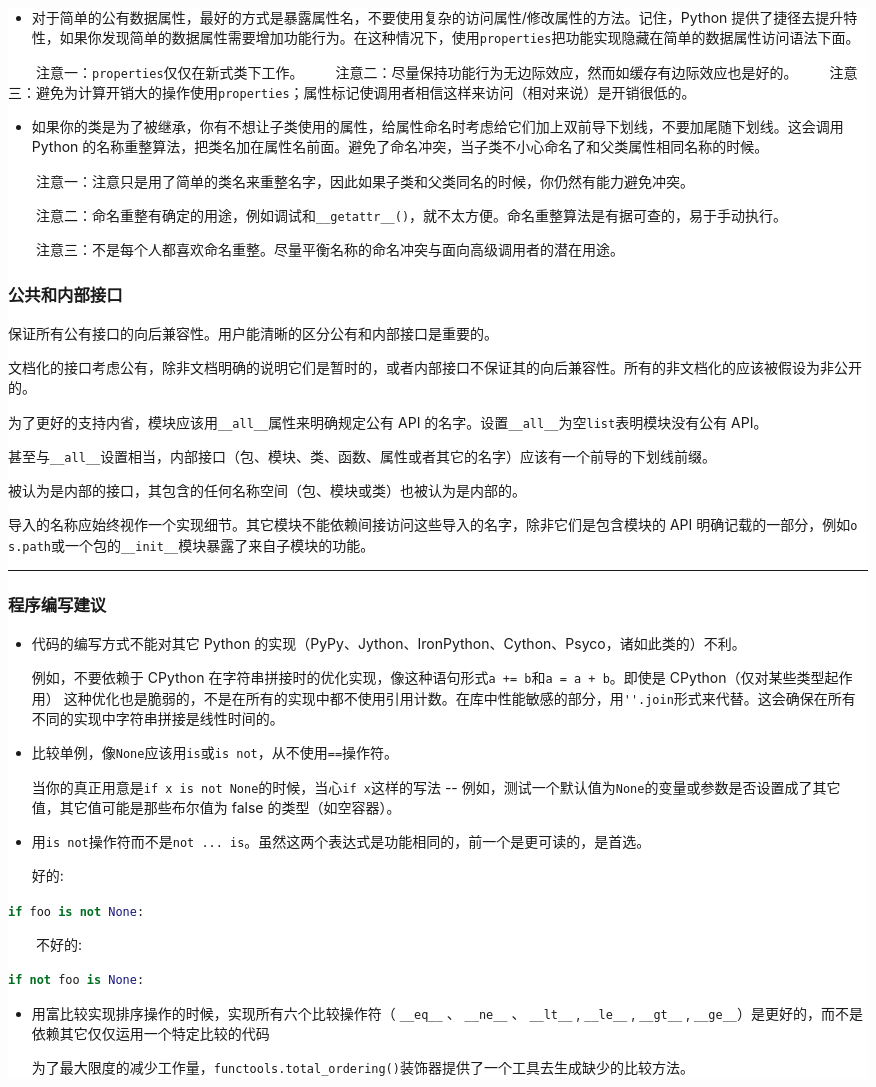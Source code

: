  + 对于简单的公有数据属性，最好的方式是暴露属性名，不要使用复杂的访问属性/修改属性的方法。记住，Python 提供了捷径去提升特性，如果你发现简单的数据属性需要增加功能行为。在这种情况下，使用`properties`把功能实现隐藏在简单的数据属性访问语法下面。

&emsp;&emsp;注意一：`properties`仅仅在新式类下工作。
&emsp;&emsp;注意二：尽量保持功能行为无边际效应，然而如缓存有边际效应也是好的。
&emsp;&emsp;注意三：避免为计算开销大的操作使用`properties`；属性标记使调用者相信这样来访问（相对来说）是开销很低的。

 + 如果你的类是为了被继承，你有不想让子类使用的属性，给属性命名时考虑给它们加上双前导下划线，不要加尾随下划线。这会调用 Python 的名称重整算法，把类名加在属性名前面。避免了命名冲突，当子类不小心命名了和父类属性相同名称的时候。

&emsp;&emsp;注意一：注意只是用了简单的类名来重整名字，因此如果子类和父类同名的时候，你仍然有能力避免冲突。

&emsp;&emsp;注意二：命名重整有确定的用途，例如调试和`__getattr__()`，就不太方便。命名重整算法是有据可查的，易于手动执行。

&emsp;&emsp;注意三：不是每个人都喜欢命名重整。尽量平衡名称的命名冲突与面向高级调用者的潜在用途。

<h3 id="public-and-internal-interfaces">公共和内部接口</h3>

保证所有公有接口的向后兼容性。用户能清晰的区分公有和内部接口是重要的。

文档化的接口考虑公有，除非文档明确的说明它们是暂时的，或者内部接口不保证其的向后兼容性。所有的非文档化的应该被假设为非公开的。

为了更好的支持内省，模块应该用`__all__`属性来明确规定公有 API 的名字。设置`__all__`为空`list`表明模块没有公有 API。

甚至与`__all__`设置相当，内部接口（包、模块、类、函数、属性或者其它的名字）应该有一个前导的下划线前缀。

被认为是内部的接口，其包含的任何名称空间（包、模块或类）也被认为是内部的。

导入的名称应始终视作一个实现细节。其它模块不能依赖间接访问这些导入的名字，除非它们是包含模块的 API 明确记载的一部分，例如`os.path`或一个包的`__init__`模块暴露了来自子模块的功能。

---

<h3 id="programming-recommendations">程序编写建议</h3>

+ 代码的编写方式不能对其它 Python 的实现（PyPy、Jython、IronPython、Cython、Psyco，诸如此类的）不利。

  例如，不要依赖于 CPython 在字符串拼接时的优化实现，像这种语句形式`a += b`和`a = a + b`。即使是 CPython（仅对某些类型起作用） 这种优化也是脆弱的，不是在所有的实现中都不使用引用计数。在库中性能敏感的部分，用`''.join`形式来代替。这会确保在所有不同的实现中字符串拼接是线性时间的。

+ 比较单例，像`None`应该用`is`或`is not`，从不使用`==`操作符。

  当你的真正用意是`if x is not None`的时候，当心`if x`这样的写法 -- 例如，测试一个默认值为`None`的变量或参数是否设置成了其它值，其它值可能是那些布尔值为 false 的类型（如空容器）。

+ 用`is not`操作符而不是`not ... is`。虽然这两个表达式是功能相同的，前一个是更可读的，是首选。

  好的:

```Python
if foo is not None:
```

&emsp;&emsp;不好的:

```Python
if not foo is None:
```

+ 用富比较实现排序操作的时候，实现所有六个比较操作符（ `__eq__` 、 `__ne__` 、 `__lt__` , `__le__` , `__gt__` , `__ge__`）是更好的，而不是依赖其它仅仅运用一个特定比较的代码

  为了最大限度的减少工作量，`functools.total_ordering()`装饰器提供了一个工具去生成缺少的比较方法。
